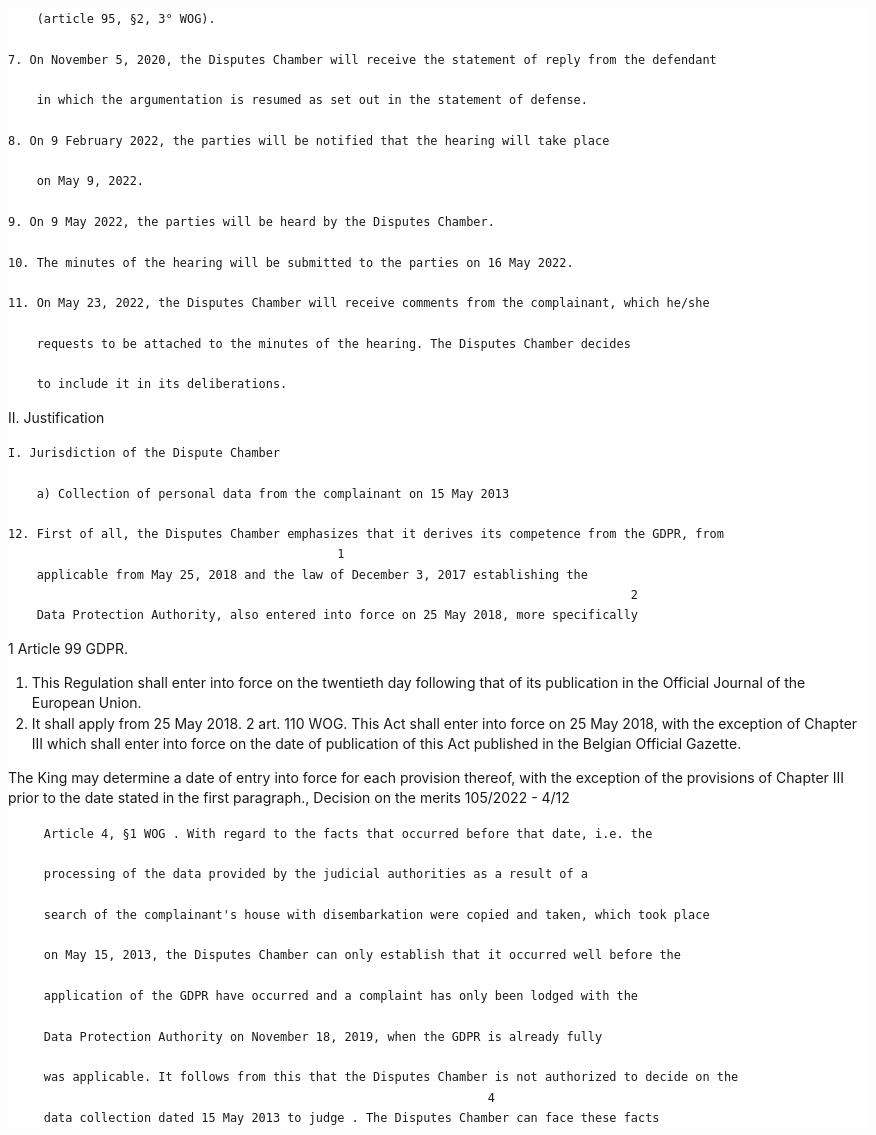         (article 95, §2, 3° WOG).

    7. On November 5, 2020, the Disputes Chamber will receive the statement of reply from the defendant

        in which the argumentation is resumed as set out in the statement of defense.

    8. On 9 February 2022, the parties will be notified that the hearing will take place

        on May 9, 2022.

    9. On 9 May 2022, the parties will be heard by the Disputes Chamber.

    10. The minutes of the hearing will be submitted to the parties on 16 May 2022.

    11. On May 23, 2022, the Disputes Chamber will receive comments from the complainant, which he/she

        requests to be attached to the minutes of the hearing. The Disputes Chamber decides

        to include it in its deliberations.

II. Justification

    I. Jurisdiction of the Dispute Chamber

        a) Collection of personal data from the complainant on 15 May 2013

    12. First of all, the Disputes Chamber emphasizes that it derives its competence from the GDPR, from
                                                  1
        applicable from May 25, 2018 and the law of December 3, 2017 establishing the
                                                                                           2
        Data Protection Authority, also entered into force on 25 May 2018, more specifically

1
 Article 99 GDPR.
1. This Regulation shall enter into force on the twentieth day following that of its publication in the Official Journal of the European Union.
2. It shall apply from 25 May 2018.
2
 art. 110 WOG.
This Act shall enter into force on 25 May 2018, with the exception of Chapter III which shall enter into force on the date of publication of this Act
published in the Belgian Official Gazette.

The King may determine a date of entry into force for each provision thereof, with the exception of the provisions of Chapter III
prior to the date stated in the first paragraph., Decision on the merits 105/2022 - 4/12

         Article 4, §1 WOG . With regard to the facts that occurred before that date, i.e. the

         processing of the data provided by the judicial authorities as a result of a

         search of the complainant's house with disembarkation were copied and taken, which took place

         on May 15, 2013, the Disputes Chamber can only establish that it occurred well before the

         application of the GDPR have occurred and a complaint has only been lodged with the

         Data Protection Authority on November 18, 2019, when the GDPR is already fully

         was applicable. It follows from this that the Disputes Chamber is not authorized to decide on the
                                                                       4
         data collection dated 15 May 2013 to judge . The Disputes Chamber can face these facts
